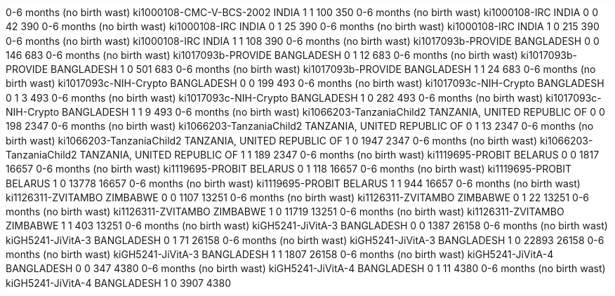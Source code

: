 0-6 months (no birth wast)    ki1000108-CMC-V-BCS-2002   INDIA                          1                    1      100     350
0-6 months (no birth wast)    ki1000108-IRC              INDIA                          0                    0       42     390
0-6 months (no birth wast)    ki1000108-IRC              INDIA                          0                    1       25     390
0-6 months (no birth wast)    ki1000108-IRC              INDIA                          1                    0      215     390
0-6 months (no birth wast)    ki1000108-IRC              INDIA                          1                    1      108     390
0-6 months (no birth wast)    ki1017093b-PROVIDE         BANGLADESH                     0                    0      146     683
0-6 months (no birth wast)    ki1017093b-PROVIDE         BANGLADESH                     0                    1       12     683
0-6 months (no birth wast)    ki1017093b-PROVIDE         BANGLADESH                     1                    0      501     683
0-6 months (no birth wast)    ki1017093b-PROVIDE         BANGLADESH                     1                    1       24     683
0-6 months (no birth wast)    ki1017093c-NIH-Crypto      BANGLADESH                     0                    0      199     493
0-6 months (no birth wast)    ki1017093c-NIH-Crypto      BANGLADESH                     0                    1        3     493
0-6 months (no birth wast)    ki1017093c-NIH-Crypto      BANGLADESH                     1                    0      282     493
0-6 months (no birth wast)    ki1017093c-NIH-Crypto      BANGLADESH                     1                    1        9     493
0-6 months (no birth wast)    ki1066203-TanzaniaChild2   TANZANIA, UNITED REPUBLIC OF   0                    0      198    2347
0-6 months (no birth wast)    ki1066203-TanzaniaChild2   TANZANIA, UNITED REPUBLIC OF   0                    1       13    2347
0-6 months (no birth wast)    ki1066203-TanzaniaChild2   TANZANIA, UNITED REPUBLIC OF   1                    0     1947    2347
0-6 months (no birth wast)    ki1066203-TanzaniaChild2   TANZANIA, UNITED REPUBLIC OF   1                    1      189    2347
0-6 months (no birth wast)    ki1119695-PROBIT           BELARUS                        0                    0     1817   16657
0-6 months (no birth wast)    ki1119695-PROBIT           BELARUS                        0                    1      118   16657
0-6 months (no birth wast)    ki1119695-PROBIT           BELARUS                        1                    0    13778   16657
0-6 months (no birth wast)    ki1119695-PROBIT           BELARUS                        1                    1      944   16657
0-6 months (no birth wast)    ki1126311-ZVITAMBO         ZIMBABWE                       0                    0     1107   13251
0-6 months (no birth wast)    ki1126311-ZVITAMBO         ZIMBABWE                       0                    1       22   13251
0-6 months (no birth wast)    ki1126311-ZVITAMBO         ZIMBABWE                       1                    0    11719   13251
0-6 months (no birth wast)    ki1126311-ZVITAMBO         ZIMBABWE                       1                    1      403   13251
0-6 months (no birth wast)    kiGH5241-JiVitA-3          BANGLADESH                     0                    0     1387   26158
0-6 months (no birth wast)    kiGH5241-JiVitA-3          BANGLADESH                     0                    1       71   26158
0-6 months (no birth wast)    kiGH5241-JiVitA-3          BANGLADESH                     1                    0    22893   26158
0-6 months (no birth wast)    kiGH5241-JiVitA-3          BANGLADESH                     1                    1     1807   26158
0-6 months (no birth wast)    kiGH5241-JiVitA-4          BANGLADESH                     0                    0      347    4380
0-6 months (no birth wast)    kiGH5241-JiVitA-4          BANGLADESH                     0                    1       11    4380
0-6 months (no birth wast)    kiGH5241-JiVitA-4          BANGLADESH                     1                    0     3907    4380